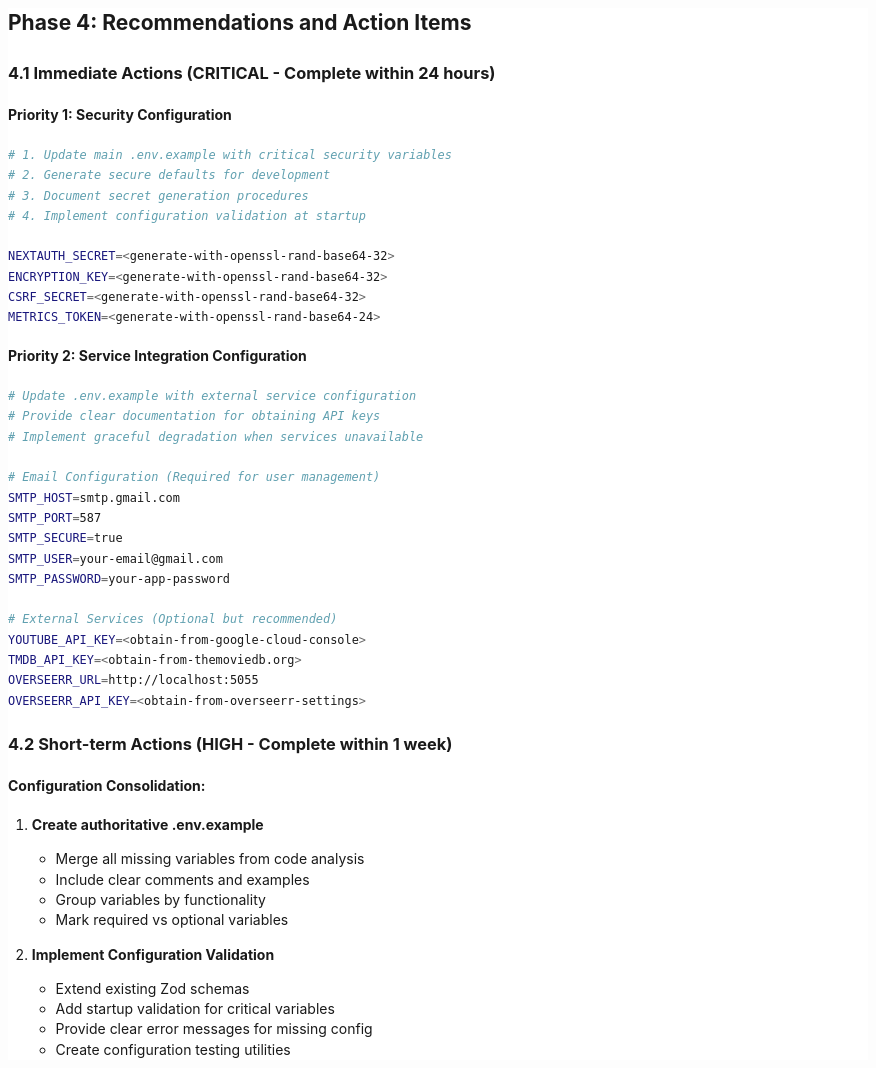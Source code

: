 
## Phase 4: Recommendations and Action Items

### 4.1 Immediate Actions (CRITICAL - Complete within 24 hours)

#### Priority 1: Security Configuration

```bash
# 1. Update main .env.example with critical security variables
# 2. Generate secure defaults for development
# 3. Document secret generation procedures
# 4. Implement configuration validation at startup

NEXTAUTH_SECRET=<generate-with-openssl-rand-base64-32>
ENCRYPTION_KEY=<generate-with-openssl-rand-base64-32>
CSRF_SECRET=<generate-with-openssl-rand-base64-32>
METRICS_TOKEN=<generate-with-openssl-rand-base64-24>
```

#### Priority 2: Service Integration Configuration

```bash
# Update .env.example with external service configuration
# Provide clear documentation for obtaining API keys
# Implement graceful degradation when services unavailable

# Email Configuration (Required for user management)
SMTP_HOST=smtp.gmail.com
SMTP_PORT=587
SMTP_SECURE=true
SMTP_USER=your-email@gmail.com
SMTP_PASSWORD=your-app-password

# External Services (Optional but recommended)
YOUTUBE_API_KEY=<obtain-from-google-cloud-console>
TMDB_API_KEY=<obtain-from-themoviedb.org>
OVERSEERR_URL=http://localhost:5055
OVERSEERR_API_KEY=<obtain-from-overseerr-settings>
```

### 4.2 Short-term Actions (HIGH - Complete within 1 week)

#### Configuration Consolidation:

1. **Create authoritative .env.example**
   - Merge all missing variables from code analysis
   - Include clear comments and examples
   - Group variables by functionality
   - Mark required vs optional variables

2. **Implement Configuration Validation**
   - Extend existing Zod schemas
   - Add startup validation for critical variables
   - Provide clear error messages for missing config
   - Create configuration testing utilities
